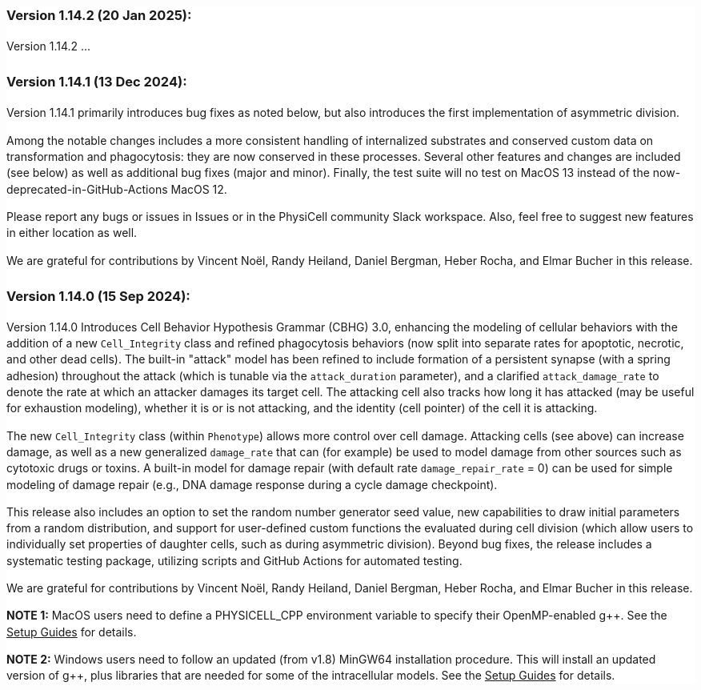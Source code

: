 ### Version 1.14.2 (20 Jan 2025): 
Version 1.14.2 ... 



### Version 1.14.1 (13 Dec 2024): 
Version 1.14.1 primarily introduces bug fixes as noted below, but also introduces the first implementation of asymmetric division. 

Among the notable changes includes a more consistent handling of internalized substrates and conserved custom data on transformation and phagocytosis: they are now conserved in these processes. Several other features and changes are included (see below) as well as additional bug fixes (major and minor). Finally, the test suite will no test on MacOS 13 instead of the now-deprecated-in-GitHub-Actions MacOS 12.

Please report any bugs or issues in Issues or in the PhysiCell community Slack workspace. Also, feel free to suggest new features in either location as well.

We are grateful for contributions by Vincent Noël, Randy Heiland, Daniel Bergman, Heber Rocha, and Elmar Bucher in this release. 

### Version 1.14.0 (15 Sep 2024):
Version 1.14.0 Introduces Cell Behavior Hypothesis Grammar (CBHG) 3.0, enhancing the modeling of cellular behaviors with the addition of a new `Cell_Integrity` class and refined phagocytosis behaviors (now split into separate rates for apoptotic, necrotic, and other dead cells). The built-in "attack" model has been refined to include formation of a persistent synapse (with a spring adhesion) throughout the attack (which is tunable via the `attack_duration` parameter), and a clarified `attack_damage_rate` to denote the rate at which an attacker damages its target cell. The attacking cell also tracks how long it has attacked (may be useful for exhaustion modeling), whether it is or is not attacking, and the identity (cell pointer) of the cell it is attacking. 

The new `Cell_Integrity` class (within `Phenotype`) allows more control over cell damage. Attacking cells (see above) can increase damage, as well as a new generalized `damage_rate` that can (for example) be used to model damage from other sources such as cytotoxic drugs or toxins. A built-in model for damage repair (with default rate `damage_repair_rate` = 0) can be used for simple modeling of damage repair (e.g., DNA damage response during a cycle damage checkpoint). 

This release also includes an option to set the random number generator seed value, new capabilities to draw initial parameters from a random distribution, and support for user-defined custom functions the evaluated during cell division (which allow users to individually set properties of daughter cells, such as during asymmetric division). Beyond bug fixes, the release includes a systematic testing package, utilizing scripts and GitHub Actions for automated testing.

We are grateful for contributions by Vincent Noël, Randy Heiland, Daniel Bergman, Heber Rocha, and Elmar Bucher in this release. 

**NOTE 1:** MacOS users need to define a PHYSICELL_CPP environment variable to specify their OpenMP-enabled g++. See the [Setup Guides](https://github.com/physicell-training/ws2023/blob/main/agenda.md#set-up-physicell) for details.

**NOTE 2:** Windows users need to follow an updated (from v1.8) MinGW64 installation procedure. This will install an updated version of g++, plus libraries that are needed for some of the intracellular models. See the [Setup Guides](https://github.com/physicell-training/ws2023/blob/main/agenda.md#set-up-physicell) for details.
